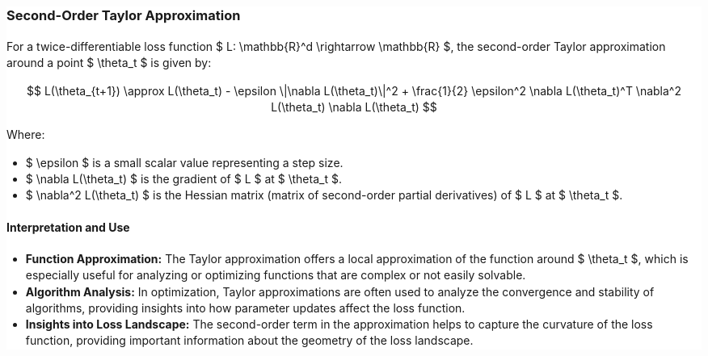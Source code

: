 ### Second-Order Taylor Approximation
For a twice-differentiable loss function $ L: \mathbb{R}^d \rightarrow \mathbb{R} $, the second-order Taylor approximation around a point $ \theta_t $ is given by:

$$
L(\theta_{t+1}) \approx L(\theta_t) - \epsilon \|\nabla L(\theta_t)\|^2 + \frac{1}{2} \epsilon^2 \nabla L(\theta_t)^T \nabla^2 L(\theta_t) \nabla L(\theta_t)
$$

Where:
- $ \epsilon $ is a small scalar value representing a step size.
- $ \nabla L(\theta_t) $ is the gradient of $ L $ at $ \theta_t $.
- $ \nabla^2 L(\theta_t) $ is the Hessian matrix (matrix of second-order partial derivatives) of $ L $ at $ \theta_t $.

#### Interpretation and Use
- **Function Approximation:** The Taylor approximation offers a local approximation of the function around $ \theta_t $, which is especially useful for analyzing or optimizing functions that are complex or not easily solvable.
- **Algorithm Analysis:** In optimization, Taylor approximations are often used to analyze the convergence and stability of algorithms, providing insights into how parameter updates affect the loss function.
- **Insights into Loss Landscape:** The second-order term in the approximation helps to capture the curvature of the loss function, providing important information about the geometry of the loss landscape.

